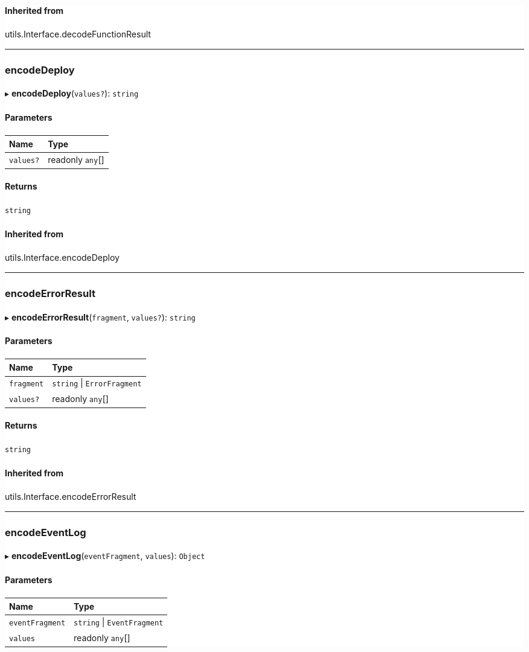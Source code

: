 #### Inherited from

utils.Interface.decodeFunctionResult

___

### encodeDeploy

▸ **encodeDeploy**(`values?`): `string`

#### Parameters

| Name | Type |
| :------ | :------ |
| `values?` | readonly `any`[] |

#### Returns

`string`

#### Inherited from

utils.Interface.encodeDeploy

___

### encodeErrorResult

▸ **encodeErrorResult**(`fragment`, `values?`): `string`

#### Parameters

| Name | Type |
| :------ | :------ |
| `fragment` | `string` \| `ErrorFragment` |
| `values?` | readonly `any`[] |

#### Returns

`string`

#### Inherited from

utils.Interface.encodeErrorResult

___

### encodeEventLog

▸ **encodeEventLog**(`eventFragment`, `values`): `Object`

#### Parameters

| Name | Type |
| :------ | :------ |
| `eventFragment` | `string` \| `EventFragment` |
| `values` | readonly `any`[] |
